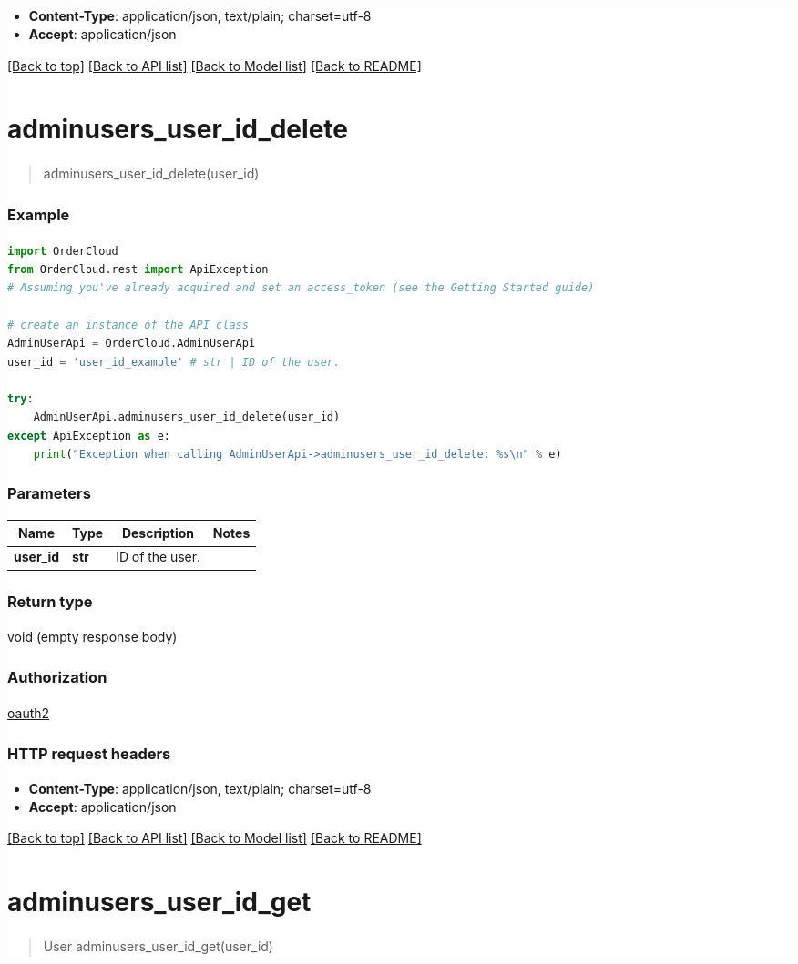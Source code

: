  - **Content-Type**: application/json, text/plain; charset=utf-8
 - **Accept**: application/json

[[Back to top]](#) [[Back to API list]](../README.md#documentation-for-api-endpoints) [[Back to Model list]](../README.md#documentation-for-models) [[Back to README]](../README.md)

# **adminusers_user_id_delete**
> adminusers_user_id_delete(user_id)



### Example 
```python
import OrderCloud
from OrderCloud.rest import ApiException
# Assuming you've already acquired and set an access_token (see the Getting Started guide)

# create an instance of the API class
AdminUserApi = OrderCloud.AdminUserApi
user_id = 'user_id_example' # str | ID of the user.

try: 
    AdminUserApi.adminusers_user_id_delete(user_id)
except ApiException as e:
    print("Exception when calling AdminUserApi->adminusers_user_id_delete: %s\n" % e)
```

### Parameters

Name | Type | Description  | Notes
------------- | ------------- | ------------- | -------------
 **user_id** | **str**| ID of the user. | 

### Return type

void (empty response body)

### Authorization

[oauth2](../README.md#oauth2)

### HTTP request headers

 - **Content-Type**: application/json, text/plain; charset=utf-8
 - **Accept**: application/json

[[Back to top]](#) [[Back to API list]](../README.md#documentation-for-api-endpoints) [[Back to Model list]](../README.md#documentation-for-models) [[Back to README]](../README.md)

# **adminusers_user_id_get**
> User adminusers_user_id_get(user_id)
